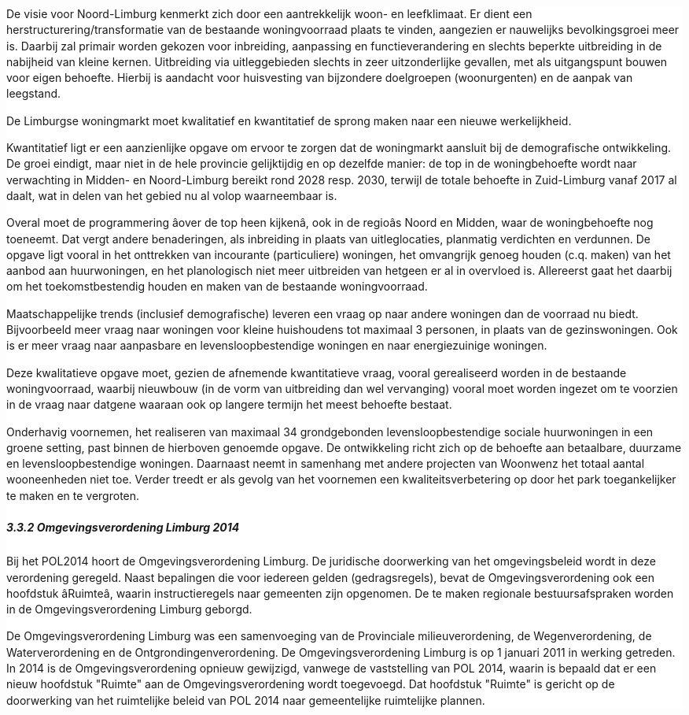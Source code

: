 De visie voor Noord\-Limburg kenmerkt zich door een aantrekkelijk woon\- en leefklimaat. Er dient een herstructurering/transformatie van de bestaande woningvoorraad plaats te vinden, aangezien er nauwelijks bevolkingsgroei meer is. Daarbij zal primair worden gekozen voor inbreiding, aanpassing en functieverandering en slechts beperkte uitbreiding in de nabijheid van kleine kernen. Uitbreiding via uitleggebieden slechts in zeer uitzonderlijke gevallen, met als uitgangspunt bouwen voor eigen behoefte. Hierbij is aandacht voor huisvesting van bijzondere doelgroepen (woonurgenten) en de aanpak van leegstand.

De Limburgse woningmarkt moet kwalitatief en kwantitatief de sprong maken naar een nieuwe werkelijkheid.

Kwantitatief ligt er een aanzienlijke opgave om ervoor te zorgen dat de woningmarkt aansluit bij de demografische ontwikkeling. De groei eindigt, maar niet in de hele provincie gelijktijdig en op dezelfde manier: de top in de woningbehoefte wordt naar verwachting in Midden\- en Noord\-Limburg bereikt rond 2028 resp. 2030, terwijl de totale behoefte in Zuid\-Limburg vanaf 2017 al daalt, wat in delen van het gebied nu al volop waarneembaar is.

Overal moet de programmering âover de top heen kijkenâ, ook in de regioâs Noord en Midden, waar de woningbehoefte nog toeneemt. Dat vergt andere benaderingen, als inbreiding in plaats van uitleglocaties, planmatig verdichten en verdunnen. De opgave ligt vooral in het onttrekken van incourante (particuliere) woningen, het omvangrijk genoeg houden (c.q. maken) van het aanbod aan huurwoningen, en het planologisch niet meer uitbreiden van hetgeen er al in overvloed is. Allereerst gaat het daarbij om het toekomstbestendig houden en maken van de bestaande woningvoorraad.

Maatschappelijke trends (inclusief demografische) leveren een vraag op naar andere woningen dan de voorraad nu biedt. Bijvoorbeeld meer vraag naar woningen voor kleine huishoudens tot maximaal 3 personen, in plaats van de gezinswoningen. Ook is er meer vraag naar aanpasbare en levensloopbestendige woningen en naar energiezuinige woningen.

Deze kwalitatieve opgave moet, gezien de afnemende kwantitatieve vraag, vooral gerealiseerd worden in de bestaande woningvoorraad, waarbij nieuwbouw (in de vorm van uitbreiding dan wel vervanging) vooral moet worden ingezet om te voorzien in de vraag naar datgene waaraan ook op langere termijn het meest behoefte bestaat.

Onderhavig voornemen, het realiseren van maximaal 34 grondgebonden levensloopbestendige sociale huurwoningen in een groene setting, past binnen de hierboven genoemde opgave. De ontwikkeling richt zich op de behoefte aan betaalbare, duurzame en levensloopbestendige woningen. Daarnaast neemt in samenhang met andere projecten van Woonwenz het totaal aantal wooneenheden niet toe. Verder treedt er als gevolg van het voornemen een kwaliteitsverbetering op door het park toegankelijker te maken en te vergroten.

##### 3\.3\.2 Omgevingsverordening Limburg 2014

Bij het POL2014 hoort de Omgevingsverordening Limburg. De juridische doorwerking van het omgevingsbeleid wordt in deze verordening geregeld. Naast bepalingen die voor iedereen gelden (gedragsregels), bevat de Omgevingsverordening ook een hoofdstuk âRuimteâ, waarin instructieregels naar gemeenten zijn opgenomen. De te maken regionale bestuursafspraken worden in de Omgevingsverordening Limburg geborgd.

De Omgevingsverordening Limburg was een samenvoeging van de Provinciale milieuverordening, de Wegenverordening, de Waterverordening en de Ontgrondingenverordening. De Omgevingsverordening Limburg is op 1 januari 2011 in werking getreden. In 2014 is de Omgevingsverordening opnieuw gewijzigd, vanwege de vaststelling van POL 2014, waarin is bepaald dat er een nieuw hoofdstuk "Ruimte" aan de Omgevingsverordening wordt toegevoegd. Dat hoofdstuk "Ruimte" is gericht op de doorwerking van het ruimtelijke beleid van POL 2014 naar gemeentelijke ruimtelijke plannen.
